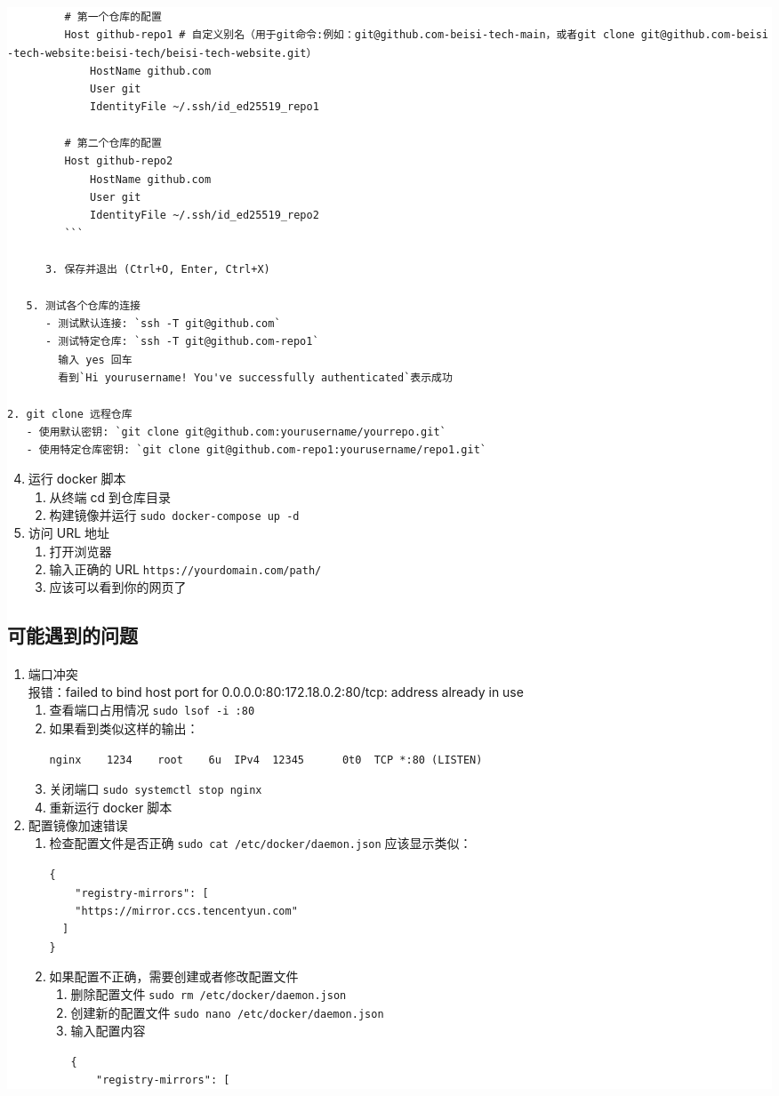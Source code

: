              # 第一个仓库的配置
             Host github-repo1 # 自定义别名（用于git命令:例如：git@github.com-beisi-tech-main，或者git clone git@github.com-beisi-tech-website:beisi-tech/beisi-tech-website.git）
                 HostName github.com
                 User git
                 IdentityFile ~/.ssh/id_ed25519_repo1

             # 第二个仓库的配置
             Host github-repo2
                 HostName github.com
                 User git
                 IdentityFile ~/.ssh/id_ed25519_repo2
             ```

          3. 保存并退出 (Ctrl+O, Enter, Ctrl+X)

       5. 测试各个仓库的连接
          - 测试默认连接: `ssh -T git@github.com`
          - 测试特定仓库: `ssh -T git@github.com-repo1`
            输入 yes 回车
            看到`Hi yourusername! You've successfully authenticated`表示成功

    2. git clone 远程仓库
       - 使用默认密钥: `git clone git@github.com:yourusername/yourrepo.git`
       - 使用特定仓库密钥: `git clone git@github.com-repo1:yourusername/repo1.git`

4.  运行 docker 脚本
    1.  从终端 cd 到仓库目录
    2.  构建镜像并运行 `sudo docker-compose up -d`
5.  访问 URL 地址
    1.  打开浏览器
    2.  输入正确的 URL `https://yourdomain.com/path/`
    3.  应该可以看到你的网页了

## 可能遇到的问题

1.  端口冲突  
    报错：failed to bind host port for 0.0.0.0:80:172.18.0.2:80/tcp: address already in use
    1.  查看端口占用情况 `sudo lsof -i :80`
    2.  如果看到类似这样的输出：
        ```
        nginx    1234    root    6u  IPv4  12345      0t0  TCP *:80 (LISTEN)
        ```
    3.  关闭端口 `sudo systemctl stop nginx`
    4.  重新运行 docker 脚本
2.  配置镜像加速错误
    1.  检查配置文件是否正确 `sudo cat /etc/docker/daemon.json`
        应该显示类似：
        ```
        {
            "registry-mirrors": [
            "https://mirror.ccs.tencentyun.com"
          ]
        }
        ```
    2.  如果配置不正确，需要创建或者修改配置文件
        1. 删除配置文件 `sudo rm /etc/docker/daemon.json`
        2. 创建新的配置文件 `sudo nano /etc/docker/daemon.json`
        3. 输入配置内容
           ```
           {
               "registry-mirrors": [